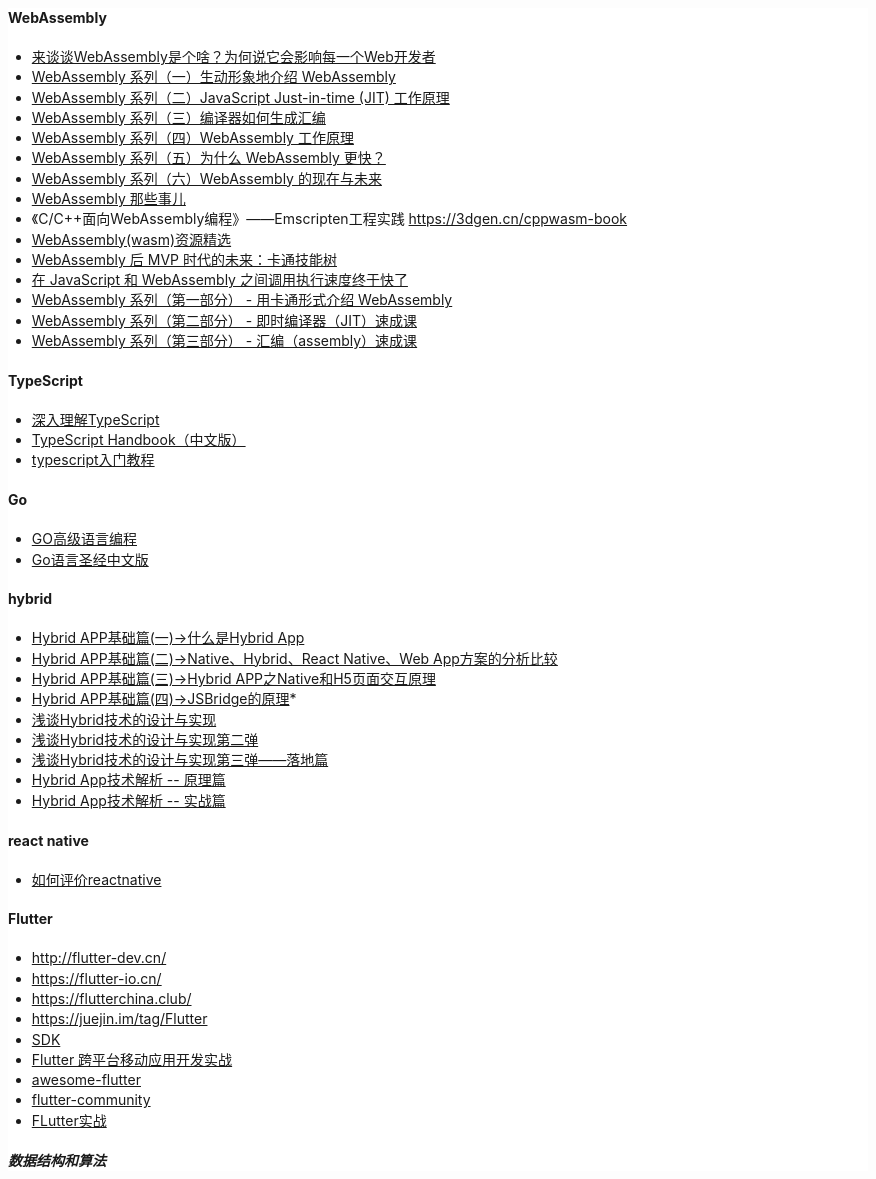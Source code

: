 #### WebAssembly
- [来谈谈WebAssembly是个啥？为何说它会影响每一个Web开发者](https://blog.csdn.net/liuyan19891230/article/details/79144332)
- [WebAssembly 系列（一）生动形象地介绍 WebAssembly](https://zhuanlan.zhihu.com/p/25800318)
- [WebAssembly 系列（二）JavaScript Just-in-time (JIT) 工作原理](https://zhuanlan.zhihu.com/p/25669120)
- [WebAssembly 系列（三）编译器如何生成汇编](https://zhuanlan.zhihu.com/p/25718411)
- [WebAssembly 系列（四）WebAssembly 工作原理](https://zhuanlan.zhihu.com/p/25754084)
- [WebAssembly 系列（五）为什么 WebAssembly 更快？](https://zhuanlan.zhihu.com/p/25773367)
- [WebAssembly 系列（六）WebAssembly 的现在与未来](https://zhuanlan.zhihu.com/p/25799683)
- [WebAssembly 那些事儿](https://segmentfault.com/a/1190000013480473)
- 《C/C++面向WebAssembly编程》——Emscripten工程实践 https://3dgen.cn/cppwasm-book
- [WebAssembly(wasm)资源精选](https://github.com/chai2010/awesome-wasm-zh)
- [WebAssembly 后 MVP 时代的未来：卡通技能树](https://zhuanlan.zhihu.com/p/47966773)
- [在 JavaScript 和 WebAssembly 之间调用执行速度终于快了](https://zhuanlan.zhihu.com/p/47089990)
- [WebAssembly 系列（第一部分） - 用卡通形式介绍 WebAssembly](https://zhuanlan.zhihu.com/p/47703064)
- [WebAssembly 系列（第二部分） - 即时编译器（JIT）速成课](https://zhuanlan.zhihu.com/p/47796706)
- [WebAssembly 系列（第三部分） - 汇编（assembly）速成课](https://zhuanlan.zhihu.com/p/47835544)
#### TypeScript
- [深入理解TypeScript](https://jkchao.github.io/typescript-book-chinese/)
- [TypeScript Handbook（中文版）](https://legacy.gitbook.com/book/zhongsp/typescript-handbook/details)
- [typescript入门教程](https://ts.xcatliu.com/introduction/what-is-typescript.html)
#### Go
- [GO高级语言编程](https://github.com/chai2010/advanced-go-programming-book)
- [Go语言圣经中文版 ](https://github.com/golang-china/gopl-zh)

#### hybrid
- [Hybrid APP基础篇(一)->什么是Hybrid App](https://www.cnblogs.com/dailc/p/5930231.html)
- [Hybrid APP基础篇(二)->Native、Hybrid、React Native、Web App方案的分析比较](http://www.cnblogs.com/dailc/p/5930238.html)
- [Hybrid APP基础篇(三)->Hybrid APP之Native和H5页面交互原理](http://www.cnblogs.com/dailc/p/5931322.html)
- [Hybrid APP基础篇(四)->JSBridge的原理](http://www.cnblogs.com/dailc/p/5931324.html)*
- [浅谈Hybrid技术的设计与实现](http://www.cnblogs.com/yexiaochai/p/4921635.html)
- [浅谈Hybrid技术的设计与实现第二弹](http://www.cnblogs.com/yexiaochai/p/5524783.html)
- [浅谈Hybrid技术的设计与实现第三弹——落地篇](http://www.cnblogs.com/yexiaochai/p/5813248.html)
- [Hybrid App技术解析 -- 原理篇](https://github.com/xd-tayde/blog/blob/master/hybrid-1.md)
- [Hybrid App技术解析 -- 实战篇](https://github.com/xd-tayde/blog/blob/master/hybrid-2.md)

#### react native 
- [如何评价reactnative](https://www.zhihu.com/question/27852694)
####  Flutter
- http://flutter-dev.cn/
- https://flutter-io.cn/
- https://flutterchina.club/
- https://juejin.im/tag/Flutter
- [SDK](https://docs.flutter.io/index.html)
- [Flutter 跨平台移动应用开发实战](https://flutter-app-in-action.netlify.com/#/)
- [awesome-flutter](https://github.com/Solido/awesome-flutter)
- [flutter-community](https://medium.com/flutter-community)
- [FLutter实战](https://book.flutterchina.club)
##### 数据结构和算法

